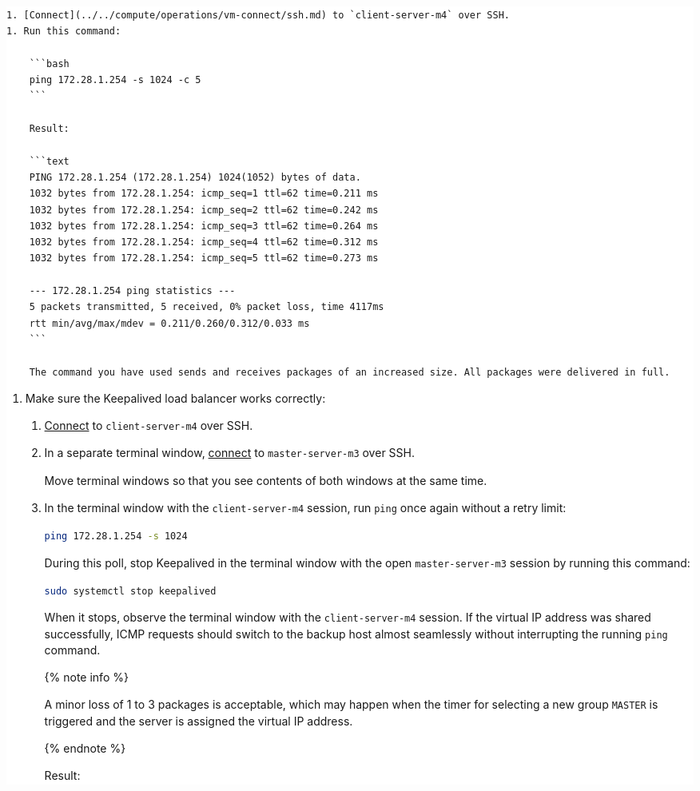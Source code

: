     1. [Connect](../../compute/operations/vm-connect/ssh.md) to `client-server-m4` over SSH.
    1. Run this command:

        ```bash
        ping 172.28.1.254 -s 1024 -c 5
        ```

        Result:

        ```text
        PING 172.28.1.254 (172.28.1.254) 1024(1052) bytes of data.
        1032 bytes from 172.28.1.254: icmp_seq=1 ttl=62 time=0.211 ms
        1032 bytes from 172.28.1.254: icmp_seq=2 ttl=62 time=0.242 ms
        1032 bytes from 172.28.1.254: icmp_seq=3 ttl=62 time=0.264 ms
        1032 bytes from 172.28.1.254: icmp_seq=4 ttl=62 time=0.312 ms
        1032 bytes from 172.28.1.254: icmp_seq=5 ttl=62 time=0.273 ms

        --- 172.28.1.254 ping statistics ---
        5 packets transmitted, 5 received, 0% packet loss, time 4117ms
        rtt min/avg/max/mdev = 0.211/0.260/0.312/0.033 ms
        ```

        The command you have used sends and receives packages of an increased size. All packages were delivered in full.

1. Make sure the Keepalived load balancer works correctly:

    1. [Connect](../../compute/operations/vm-connect/ssh.md) to `client-server-m4` over SSH.
    1. In a separate terminal window, [connect](../../compute/operations/vm-connect/ssh.md) to `master-server-m3` over SSH.

        Move terminal windows so that you see contents of both windows at the same time.
    1. In the terminal window with the `client-server-m4` session, run `ping` once again without a retry limit:

        ```bash
        ping 172.28.1.254 -s 1024
        ```

        During this poll, stop Keepalived in the terminal window with the open `master-server-m3` session by running this command:
        
        ```bash
        sudo systemctl stop keepalived
        ```

        When it stops, observe the terminal window with the `client-server-m4` session. If the virtual IP address was shared successfully, ICMP requests should switch to the backup host almost seamlessly without interrupting the running `ping` command.

        {% note info %}

        A minor loss of 1 to 3 packages is acceptable, which may happen when the timer for selecting a new group `MASTER` is triggered and the server is assigned the virtual IP address.

        {% endnote %}

        Result:
